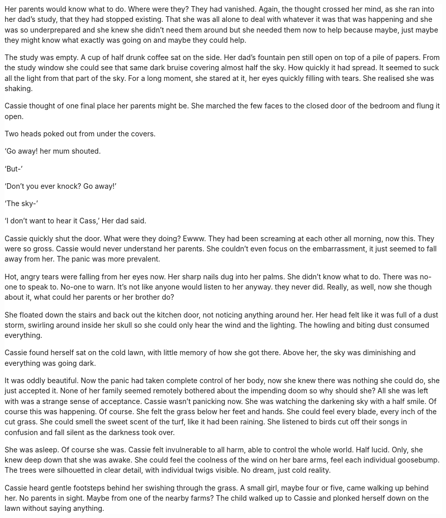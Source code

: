 Her parents would know what to do. Where were they? They had vanished. Again, the thought crossed her mind, as she ran into her dad’s study, that they had stopped existing. That she was all alone to deal with whatever it was that was happening and she was so underprepared and she knew she didn’t need them around but she needed them now to help because maybe, just maybe they might know what exactly was going on and maybe they could help.

The study was empty. A cup of half drunk coffee sat on the side. Her dad’s fountain pen still open on top of a pile of papers. From the study window she could see that same dark bruise covering almost half the sky. How quickly it had spread. It seemed to suck all the light from that part of the sky. For a long moment, she stared at it, her eyes quickly filling with tears. She realised she was shaking.

Cassie thought of one final place her parents might be. She marched the few faces to the closed door of the bedroom and flung it open.

Two heads poked out from under the covers.

‘Go away! her mum shouted.

‘But-’

‘Don’t you ever knock? Go away!’

‘The sky-’

‘I don’t want to hear it Cass,’ Her dad said.

Cassie quickly shut the door. What were they doing? Ewww. They had been screaming at each other all morning, now this. They were so gross. Cassie would never understand her parents. She couldn’t even focus on the embarrassment, it just seemed to fall away from her. The panic was more prevalent.

Hot, angry tears were falling from her eyes now. Her sharp nails dug into her palms. She didn’t know what to do. There was no-one to speak to. No-one to warn. It’s not like anyone would listen to her anyway. they never did. Really, as well, now she though about it, what could her parents or her brother do?

She floated down the stairs and back out the kitchen door, not noticing anything around her. Her head felt like it was full of a dust storm, swirling around inside her skull so she could only hear the wind and the lighting. The howling and biting dust consumed everything.

Cassie found herself sat on the cold lawn, with little memory of how she got there. Above her, the sky was diminishing and everything was going dark.

It was oddly beautiful. Now the panic had taken complete control of her body, now she knew there was nothing she could do, she just accepted it. None of her family seemed remotely bothered about the impending doom so why should she? All she was left with was a strange sense of acceptance. Cassie wasn’t panicking now. She was watching the darkening sky with a half smile. Of course this was happening. Of course. She felt the grass below her feet and hands. She could feel every blade, every inch of the cut grass. She could smell the sweet scent of the turf, like it had been raining. She listened to birds cut off their songs in confusion and fall silent as the darkness took over.

She was asleep. Of course she was. Cassie felt invulnerable to all harm, able to control the whole world. Half lucid. Only, she knew deep down that she was awake. She could feel the coolness of the wind on her bare arms, feel each individual goosebump. The trees were silhouetted in clear detail, with individual twigs visible. No dream, just cold reality.

Cassie heard gentle footsteps behind her swishing through the grass. A small girl, maybe four or five, came walking up behind her. No parents in sight. Maybe from one of the nearby farms? The child walked up to Cassie and plonked herself down on the lawn without saying anything.
